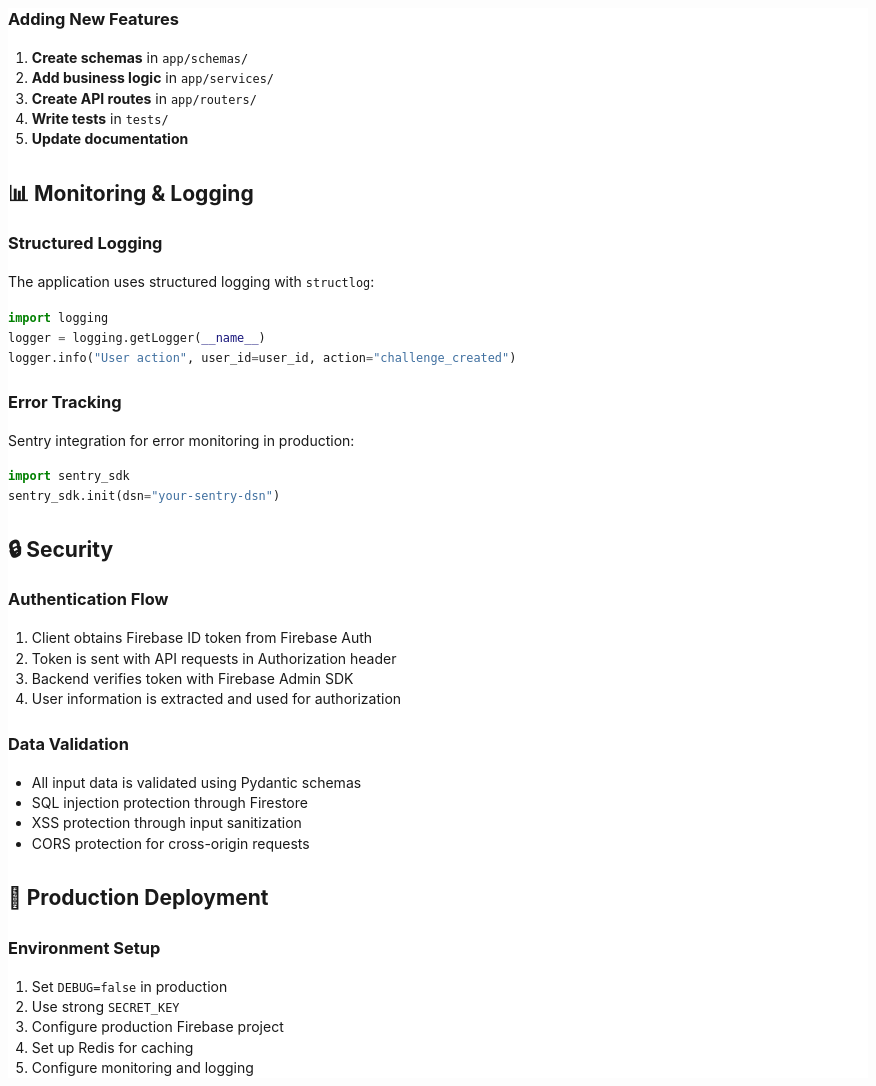 ### Adding New Features

1. **Create schemas** in `app/schemas/`
2. **Add business logic** in `app/services/`
3. **Create API routes** in `app/routers/`
4. **Write tests** in `tests/`
5. **Update documentation**

## 📊 Monitoring & Logging

### Structured Logging

The application uses structured logging with `structlog`:

```python
import logging
logger = logging.getLogger(__name__)
logger.info("User action", user_id=user_id, action="challenge_created")
```

### Error Tracking

Sentry integration for error monitoring in production:

```python
import sentry_sdk
sentry_sdk.init(dsn="your-sentry-dsn")
```

## 🔒 Security

### Authentication Flow

1. Client obtains Firebase ID token from Firebase Auth
2. Token is sent with API requests in Authorization header
3. Backend verifies token with Firebase Admin SDK
4. User information is extracted and used for authorization

### Data Validation

- All input data is validated using Pydantic schemas
- SQL injection protection through Firestore
- XSS protection through input sanitization
- CORS protection for cross-origin requests

## 🚀 Production Deployment

### Environment Setup

1. Set `DEBUG=false` in production
2. Use strong `SECRET_KEY`
3. Configure production Firebase project
4. Set up Redis for caching
5. Configure monitoring and logging
